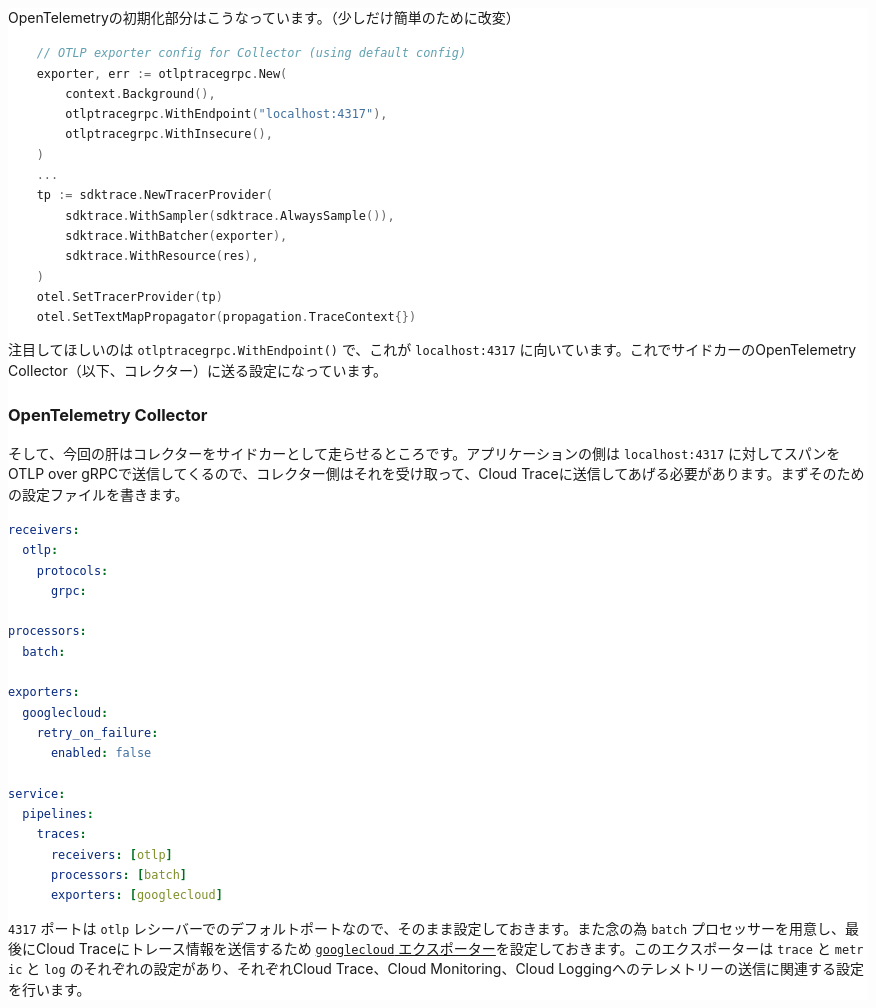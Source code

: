 OpenTelemetryの初期化部分はこうなっています。（少しだけ簡単のために改変）

```go:main.go
    // OTLP exporter config for Collector (using default config)
    exporter, err := otlptracegrpc.New(
        context.Background(),
        otlptracegrpc.WithEndpoint("localhost:4317"),
        otlptracegrpc.WithInsecure(),
    )
    ...
    tp := sdktrace.NewTracerProvider(
        sdktrace.WithSampler(sdktrace.AlwaysSample()),
        sdktrace.WithBatcher(exporter),
        sdktrace.WithResource(res),
    )
    otel.SetTracerProvider(tp)
    otel.SetTextMapPropagator(propagation.TraceContext{})
```

注目してほしいのは `otlptracegrpc.WithEndpoint()` で、これが `localhost:4317` に向いています。これでサイドカーのOpenTelemetry Collector（以下、コレクター）に送る設定になっています。

### OpenTelemetry Collector

そして、今回の肝はコレクターをサイドカーとして走らせるところです。アプリケーションの側は `localhost:4317` に対してスパンをOTLP over gRPCで送信してくるので、コレクター側はそれを受け取って、Cloud Traceに送信してあげる必要があります。まずそのための設定ファイルを書きます。

```yaml:config.yaml
receivers:
  otlp:
    protocols:
      grpc:

processors:
  batch:

exporters:
  googlecloud:
    retry_on_failure:
      enabled: false

service:
  pipelines:
    traces:
      receivers: [otlp]
      processors: [batch]
      exporters: [googlecloud]
```

`4317` ポートは `otlp` レシーバーでのデフォルトポートなので、そのまま設定しておきます。また念の為 `batch` プロセッサーを用意し、最後にCloud Traceにトレース情報を送信するため [`googlecloud` エクスポーター](https://github.com/open-telemetry/opentelemetry-collector-contrib/blob/main/exporter/googlecloudexporter/README.md)を設定しておきます。このエクスポーターは `trace` と `metric` と `log` のそれぞれの設定があり、それぞれCloud Trace、Cloud Monitoring、Cloud Loggingへのテレメトリーの送信に関連する設定を行います。
